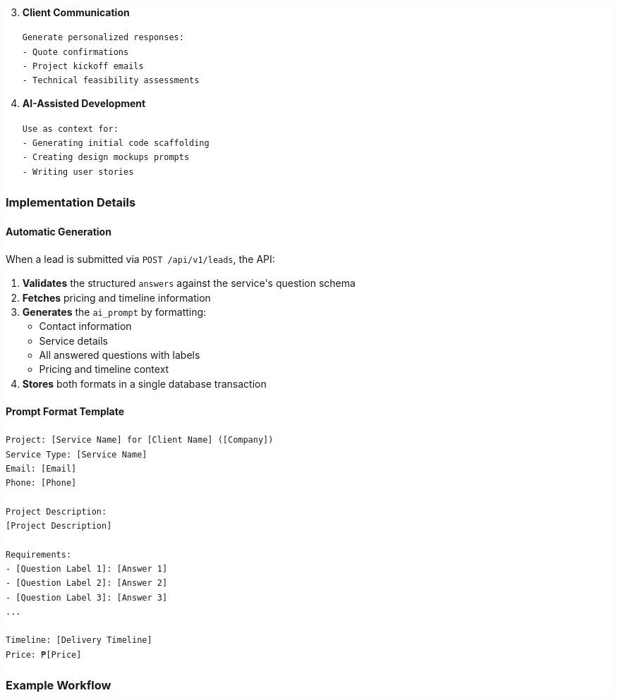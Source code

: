 3. **Client Communication**
   ```
   Generate personalized responses:
   - Quote confirmations
   - Project kickoff emails
   - Technical feasibility assessments
   ```

4. **AI-Assisted Development**
   ```
   Use as context for:
   - Generating initial code scaffolding
   - Creating design mockups prompts
   - Writing user stories
   ```

### Implementation Details

#### Automatic Generation

When a lead is submitted via `POST /api/v1/leads`, the API:

1. **Validates** the structured `answers` against the service's question schema
2. **Fetches** pricing and timeline information
3. **Generates** the `ai_prompt` by formatting:
   - Contact information
   - Service details
   - All answered questions with labels
   - Pricing and timeline context
4. **Stores** both formats in a single database transaction

#### Prompt Format Template

```text
Project: [Service Name] for [Client Name] ([Company])
Service Type: [Service Name]
Email: [Email]
Phone: [Phone]

Project Description:
[Project Description]

Requirements:
- [Question Label 1]: [Answer 1]
- [Question Label 2]: [Answer 2]
- [Question Label 3]: [Answer 3]
...

Timeline: [Delivery Timeline]
Price: ₱[Price]
```

### Example Workflow
